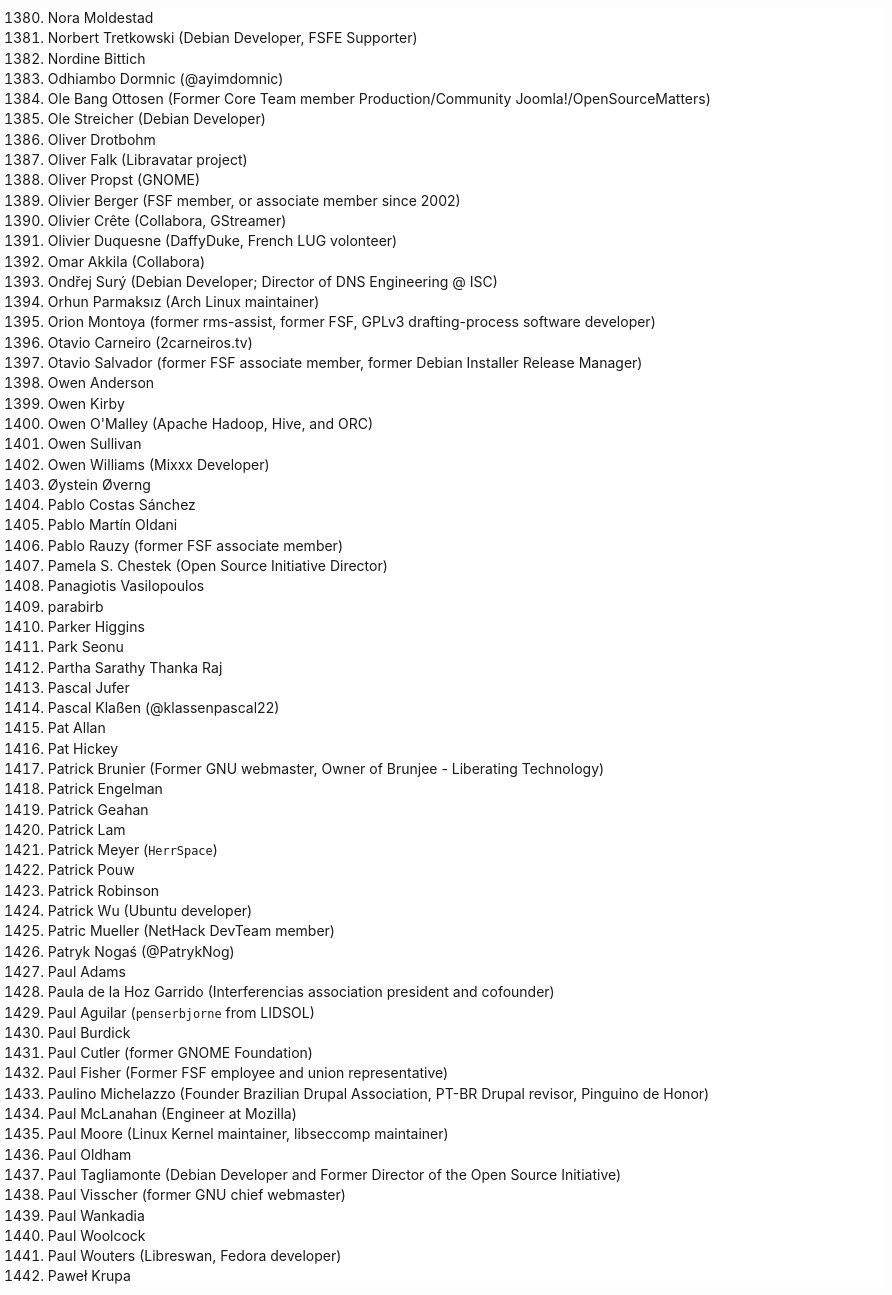 1380. Nora Moldestad
1381. Norbert Tretkowski (Debian Developer, FSFE Supporter)
1382. Nordine Bittich
1383. Odhiambo Dormnic (@ayimdomnic)
1384. Ole Bang Ottosen (Former Core Team member Production/Community Joomla!/OpenSourceMatters)
1385. Ole Streicher (Debian Developer)
1386. Oliver Drotbohm
1387. Oliver Falk (Libravatar project)
1388. Oliver Propst (GNOME)
1389. Olivier Berger (FSF member, or associate member since 2002)
1390. Olivier Crête (Collabora, GStreamer)
1391. Olivier Duquesne (DaffyDuke, French LUG volonteer)
1392. Omar Akkila (Collabora)
1393. Ondřej Surý (Debian Developer; Director of DNS Engineering @ ISC)
1394. Orhun Parmaksız (Arch Linux maintainer)
1395. Orion Montoya (former rms-assist, former FSF, GPLv3 drafting-process software developer)
1396. Otavio Carneiro (2carneiros.tv)
1397. Otavio Salvador (former FSF associate member, former Debian Installer Release Manager)
1398. Owen Anderson
1399. Owen Kirby
1400. Owen O'Malley (Apache Hadoop, Hive, and ORC)
1401. Owen Sullivan
1402. Owen Williams (Mixxx Developer)
1403. Øystein Øverng
1404. Pablo Costas Sánchez
1405. Pablo Martín Oldani
1406. Pablo Rauzy (former FSF associate member)
1407. Pamela S. Chestek (Open Source Initiative Director)
1408. Panagiotis Vasilopoulos
1409. parabirb
1410. Parker Higgins
1411. Park Seonu
1412. Partha Sarathy Thanka Raj
1413. Pascal Jufer
1414. Pascal Klaßen (@klassenpascal22)
1415. Pat Allan
1416. Pat Hickey
1417. Patrick Brunier (Former GNU webmaster, Owner of Brunjee - Liberating Technology)
1418. Patrick Engelman
1419. Patrick Geahan
1420. Patrick Lam
1421. Patrick Meyer (`HerrSpace`)
1422. Patrick Pouw
1423. Patrick Robinson
1424. Patrick Wu (Ubuntu developer)
1425. Patric Mueller (NetHack DevTeam member)
1426. Patryk Nogaś (@PatrykNog)
1427. Paul Adams
1428. Paula de la Hoz Garrido (Interferencias association president and cofounder)
1429. Paul Aguilar (`penserbjorne` from LIDSOL)
1430. Paul Burdick
1431. Paul Cutler (former GNOME Foundation)
1432. Paul Fisher (Former FSF employee and union representative)
1433. Paulino Michelazzo (Founder Brazilian Drupal Association, PT-BR Drupal revisor, Pinguino de Honor)
1434. Paul McLanahan (Engineer at Mozilla)
1435. Paul Moore (Linux Kernel maintainer, libseccomp maintainer)
1436. Paul Oldham
1437. Paul Tagliamonte (Debian Developer and Former Director of the Open Source Initiative)
1438. Paul Visscher (former GNU chief webmaster)
1439. Paul Wankadia
1440. Paul Woolcock
1441. Paul Wouters (Libreswan, Fedora developer)
1442. Paweł Krupa
